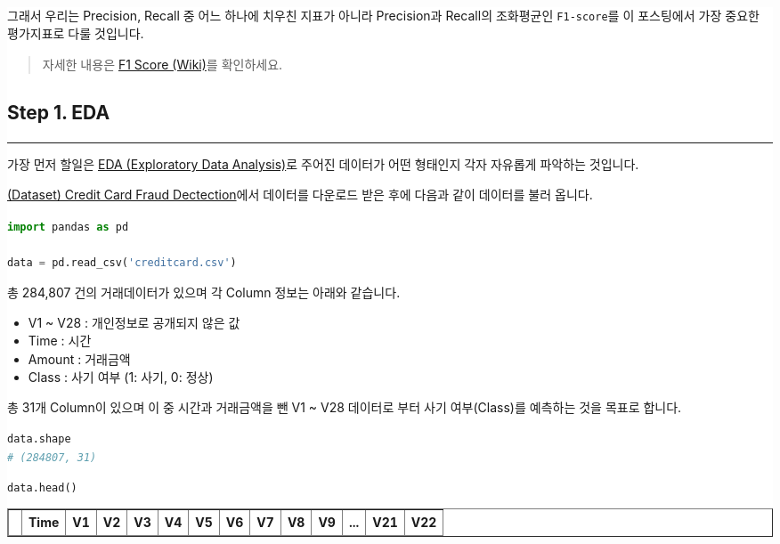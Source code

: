 그래서 우리는 Precision, Recall 중 어느 하나에 치우친 지표가 아니라 Precision과 Recall의 조화평균인 `F1-score`를 이 포스팅에서 가장 중요한 평가지표로 다룰 것입니다.

> 자세한 내용은 [F1 Score (Wiki)](https://en.wikipedia.org/wiki/F1_score)를 확인하세요.

## Step 1. EDA
---

가장 먼저 할일은 [EDA (Exploratory Data Analysis)](https://ko.wikipedia.org/wiki/%ED%83%90%EC%83%89%EC%A0%81_%EC%9E%90%EB%A3%8C_%EB%B6%84%EC%84%9D)로 주어진 데이터가 어떤 형태인지 각자 자유롭게 파악하는 것입니다.

[(Dataset) Credit Card Fraud Dectection](https://www.kaggle.com/mlg-ulb/creditcardfraud)에서 데이터를 다운로드 받은 후에 다음과 같이 데이터를 불러 옵니다.


```python
import pandas as pd

data = pd.read_csv('creditcard.csv')
```

총 284,807 건의 거래데이터가 있으며 각 Column 정보는 아래와 같습니다.
- V1 ~ V28 : 개인정보로 공개되지 않은 값
- Time : 시간
- Amount : 거래금액
- Class : 사기 여부 (1: 사기, 0: 정상)

총 31개 Column이 있으며 이 중 시간과 거래금액을 뺀 V1 ~ V28 데이터로 부터 사기 여부(Class)를 예측하는 것을 목표로 합니다.

```python
data.shape
# (284807, 31)
```
 
```python
data.head()
```

<div>
<style scoped>
    .dataframe tbody tr th:only-of-type {
        vertical-align: middle;
    }

    .dataframe tbody tr th {
        vertical-align: top;
    }

    .dataframe thead th {
        text-align: right;
    }
</style>
<table border="1" class="dataframe">
  <thead>
    <tr style="text-align: right;">
      <th></th>
      <th>Time</th>
      <th>V1</th>
      <th>V2</th>
      <th>V3</th>
      <th>V4</th>
      <th>V5</th>
      <th>V6</th>
      <th>V7</th>
      <th>V8</th>
      <th>V9</th>
      <th>...</th>
      <th>V21</th>
      <th>V22</th>